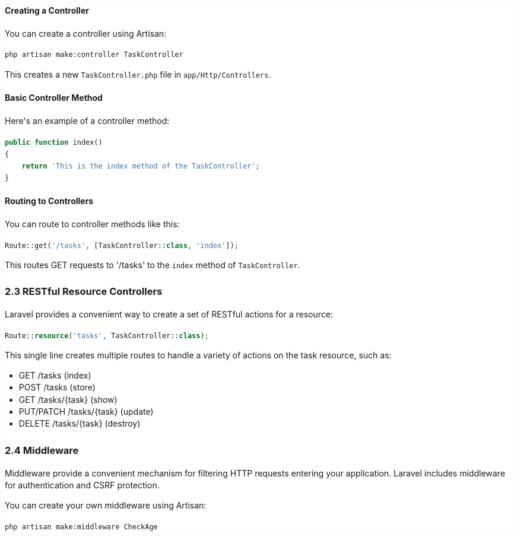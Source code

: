 #### Creating a Controller

You can create a controller using Artisan:

```bash
php artisan make:controller TaskController
```

This creates a new `TaskController.php` file in `app/Http/Controllers`.

#### Basic Controller Method

Here's an example of a controller method:

```php
public function index()
{
    return 'This is the index method of the TaskController';
}
```

#### Routing to Controllers

You can route to controller methods like this:

```php
Route::get('/tasks', [TaskController::class, 'index']);
```

This routes GET requests to '/tasks' to the `index` method of `TaskController`.

### 2.3 RESTful Resource Controllers

Laravel provides a convenient way to create a set of RESTful actions for a resource:

```php
Route::resource('tasks', TaskController::class);
```

This single line creates multiple routes to handle a variety of actions on the task resource, such as:

- GET /tasks (index)
- POST /tasks (store)
- GET /tasks/{task} (show)
- PUT/PATCH /tasks/{task} (update)
- DELETE /tasks/{task} (destroy)

### 2.4 Middleware

Middleware provide a convenient mechanism for filtering HTTP requests entering your application. Laravel includes middleware for authentication and CSRF protection.

You can create your own middleware using Artisan:

```bash
php artisan make:middleware CheckAge
```
